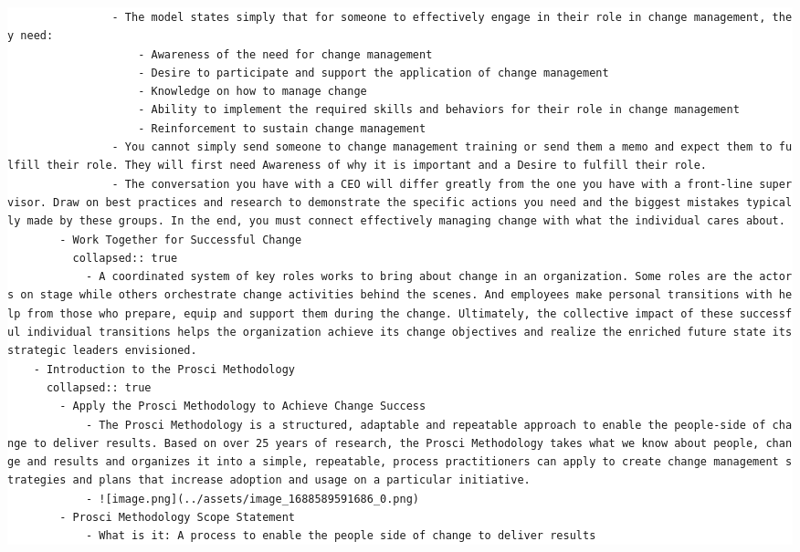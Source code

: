 					- The model states simply that for someone to effectively engage in their role in change management, they need:
						- Awareness of the need for change management
						- Desire to participate and support the application of change management
						- Knowledge on how to manage change
						- Ability to implement the required skills and behaviors for their role in change management
						- Reinforcement to sustain change management
					- You cannot simply send someone to change management training or send them a memo and expect them to fulfill their role. They will first need Awareness of why it is important and a Desire to fulfill their role.
					- The conversation you have with a CEO will differ greatly from the one you have with a front-line supervisor. Draw on best practices and research to demonstrate the specific actions you need and the biggest mistakes typically made by these groups. In the end, you must connect effectively managing change with what the individual cares about.
			- Work Together for Successful Change
			  collapsed:: true
				- A coordinated system of key roles works to bring about change in an organization. Some roles are the actors on stage while others orchestrate change activities behind the scenes. And employees make personal transitions with help from those who prepare, equip and support them during the change. Ultimately, the collective impact of these successful individual transitions helps the organization achieve its change objectives and realize the enriched future state its strategic leaders envisioned.
		- Introduction to the Prosci Methodology
		  collapsed:: true
			- Apply the Prosci Methodology to Achieve Change Success
				- The Prosci Methodology is a structured, adaptable and repeatable approach to enable the people-side of change to deliver results. Based on over 25 years of research, the Prosci Methodology takes what we know about people, change and results and organizes it into a simple, repeatable, process practitioners can apply to create change management strategies and plans that increase adoption and usage on a particular initiative.
				- ![image.png](../assets/image_1688589591686_0.png)
			- Prosci Methodology Scope Statement
				- What is it: A process to enable the people side of change to deliver results